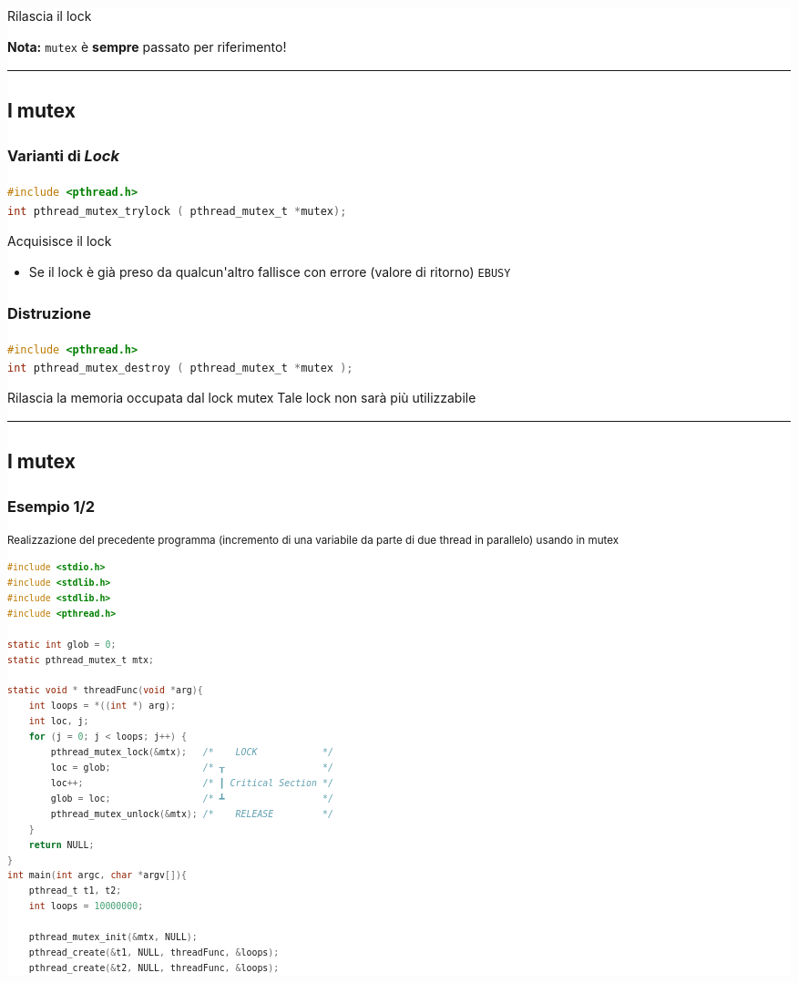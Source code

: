 Rilascia il lock

**Nota:** `mutex` è **sempre** passato per riferimento! 


---
## I mutex
### Varianti di *Lock*

```c
#include <pthread.h>
int pthread_mutex_trylock ( pthread_mutex_t *mutex);
```
Acquisisce il lock
- Se il lock è già preso da qualcun'altro fallisce con errore (valore di ritorno) `EBUSY`


### Distruzione

```c
#include <pthread.h>
int pthread_mutex_destroy ( pthread_mutex_t *mutex );
```

Rilascia la memoria occupata dal lock mutex
Tale lock non sarà più utilizzabile

---
## I mutex
### Esempio 1/2


<small>

Realizzazione del precedente programma (incremento di una variabile da parte di due thread in parallelo) usando in mutex

```c
#include <stdio.h>                                                                                                                 
#include <stdlib.h>
#include <stdlib.h>
#include <pthread.h>

static int glob = 0;
static pthread_mutex_t mtx;

static void * threadFunc(void *arg){
    int loops = *((int *) arg);
    int loc, j;
    for (j = 0; j < loops; j++) {
        pthread_mutex_lock(&mtx);   /*    LOCK            */
        loc = glob;                 /* ┰                  */
        loc++;                      /* ┃ Critical Section */
        glob = loc;                 /* ┻                  */
        pthread_mutex_unlock(&mtx); /*    RELEASE         */
    }
    return NULL;
}
int main(int argc, char *argv[]){
    pthread_t t1, t2;
    int loops = 10000000;
    
    pthread_mutex_init(&mtx, NULL);
    pthread_create(&t1, NULL, threadFunc, &loops);
    pthread_create(&t2, NULL, threadFunc, &loops);
```